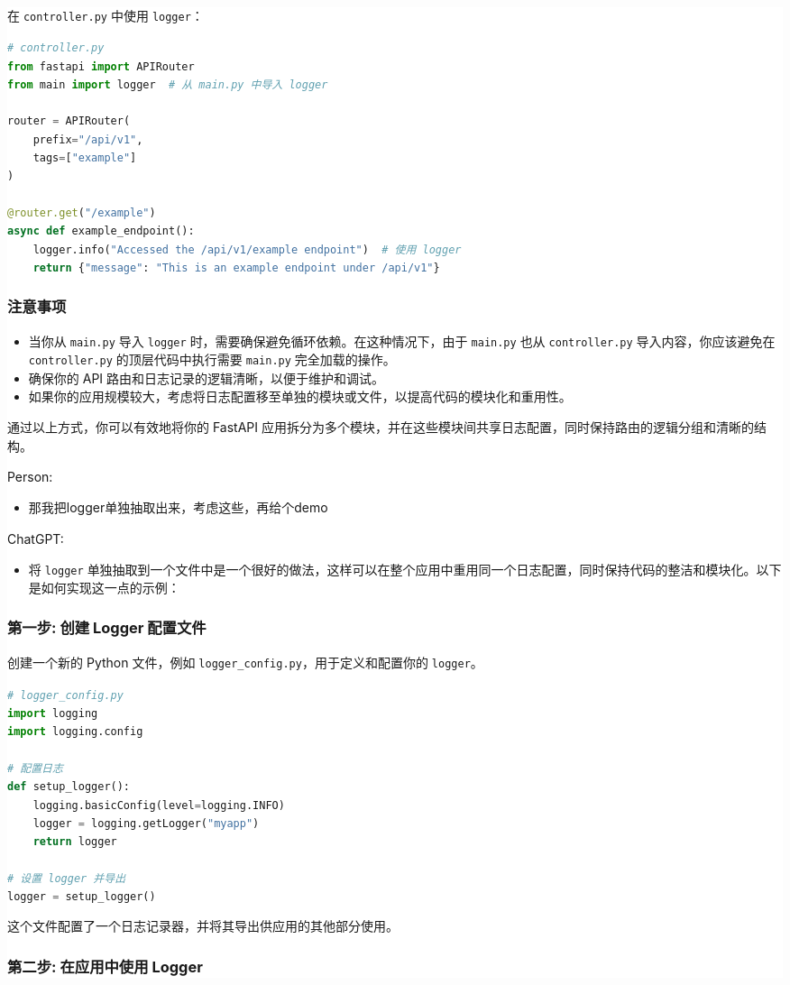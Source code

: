 在 `controller.py` 中使用 `logger`：

```python
# controller.py
from fastapi import APIRouter
from main import logger  # 从 main.py 中导入 logger

router = APIRouter(
    prefix="/api/v1",
    tags=["example"]
)

@router.get("/example")
async def example_endpoint():
    logger.info("Accessed the /api/v1/example endpoint")  # 使用 logger
    return {"message": "This is an example endpoint under /api/v1"}
```


### 注意事项 
- 当你从 `main.py` 导入 `logger` 时，需要确保避免循环依赖。在这种情况下，由于 `main.py` 也从 `controller.py` 导入内容，你应该避免在 `controller.py` 的顶层代码中执行需要 `main.py` 完全加载的操作。
- 确保你的 API 路由和日志记录的逻辑清晰，以便于维护和调试。
- 如果你的应用规模较大，考虑将日志配置移至单独的模块或文件，以提高代码的模块化和重用性。

通过以上方式，你可以有效地将你的 FastAPI 应用拆分为多个模块，并在这些模块间共享日志配置，同时保持路由的逻辑分组和清晰的结构。

Person: 
- 那我把logger单独抽取出来，考虑这些，再给个demo

ChatGPT: 
- 将 `logger` 单独抽取到一个文件中是一个很好的做法，这样可以在整个应用中重用同一个日志配置，同时保持代码的整洁和模块化。以下是如何实现这一点的示例：
### 第一步: 创建 Logger 配置文件

创建一个新的 Python 文件，例如 `logger_config.py`，用于定义和配置你的 `logger`。

```python
# logger_config.py
import logging
import logging.config

# 配置日志
def setup_logger():
    logging.basicConfig(level=logging.INFO)
    logger = logging.getLogger("myapp")
    return logger

# 设置 logger 并导出
logger = setup_logger()
```



这个文件配置了一个日志记录器，并将其导出供应用的其他部分使用。
### 第二步: 在应用中使用 Logger
